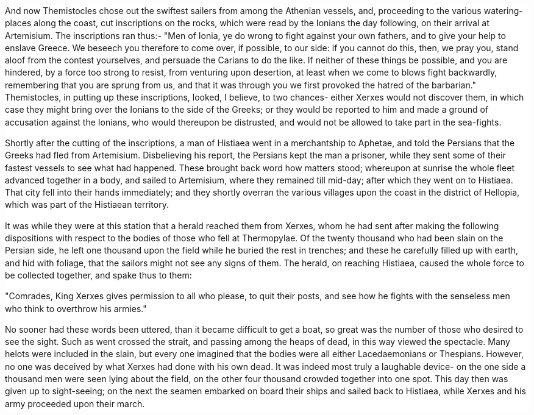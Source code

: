 And now Themistocles chose out the swiftest sailers from among the
Athenian vessels, and, proceeding to the various watering-places along
the coast, cut inscriptions on the rocks, which were read by the
Ionians the day following, on their arrival at Artemisium. The
inscriptions ran thus:- "Men of Ionia, ye do wrong to fight against
your own fathers, and to give your help to enslave Greece. We
beseech you therefore to come over, if possible, to our side: if you
cannot do this, then, we pray you, stand aloof from the contest
yourselves, and persuade the Carians to do the like. If neither of
these things be possible, and you are hindered, by a force too
strong to resist, from venturing upon desertion, at least when we come
to blows fight backwardly, remembering that you are sprung from us,
and that it was through you we first provoked the hatred of the
barbarian." Themistocles, in putting up these inscriptions, looked,
I believe, to two chances- either Xerxes would not discover them, in
which case they might bring over the Ionians to the side of the
Greeks; or they would be reported to him and made a ground of
accusation against the Ionians, who would thereupon be distrusted, and
would not be allowed to take part in the sea-fights.

Shortly after the cutting of the inscriptions, a man of Histiaea
went in a merchantship to Aphetae, and told the Persians that the
Greeks had fled from Artemisium. Disbelieving his report, the Persians
kept the man a prisoner, while they sent some of their fastest vessels
to see what had happened. These brought back word how matters stood;
whereupon at sunrise the whole fleet advanced together in a body,
and sailed to Artemisium, where they remained till mid-day; after
which they went on to Histiaea. That city fell into their hands
immediately; and they shortly overran the various villages upon the
coast in the district of Hellopia, which was part of the Histiaean
territory.

It was while they were at this station that a herald reached
them from Xerxes, whom he had sent after making the following
dispositions with respect to the bodies of those who fell at
Thermopylae. Of the twenty thousand who had been slain on the
Persian side, he left one thousand upon the field while he buried
the rest in trenches; and these he carefully filled up with earth, and
hid with foliage, that the sailors might not see any signs of them.
The herald, on reaching Histiaea, caused the whole force to be
collected together, and spake thus to them:

"Comrades, King Xerxes gives permission to all who please, to quit
their posts, and see how he fights with the senseless men who think to
overthrow his armies."

No sooner had these words been uttered, than it became difficult
to get a boat, so great was the number of those who desired to see the
sight. Such as went crossed the strait, and passing among the heaps of
dead, in this way viewed the spectacle. Many helots were included in
the slain, but every one imagined that the bodies were all either
Lacedaemonians or Thespians. However, no one was deceived by what
Xerxes had done with his own dead. It was indeed most truly a
laughable device- on the one side a thousand men were seen lying about
the field, on the other four thousand crowded together into one
spot. This day then was given up to sight-seeing; on the next the
seamen embarked on board their ships and sailed back to Histiaea,
while Xerxes and his army proceeded upon their march.

